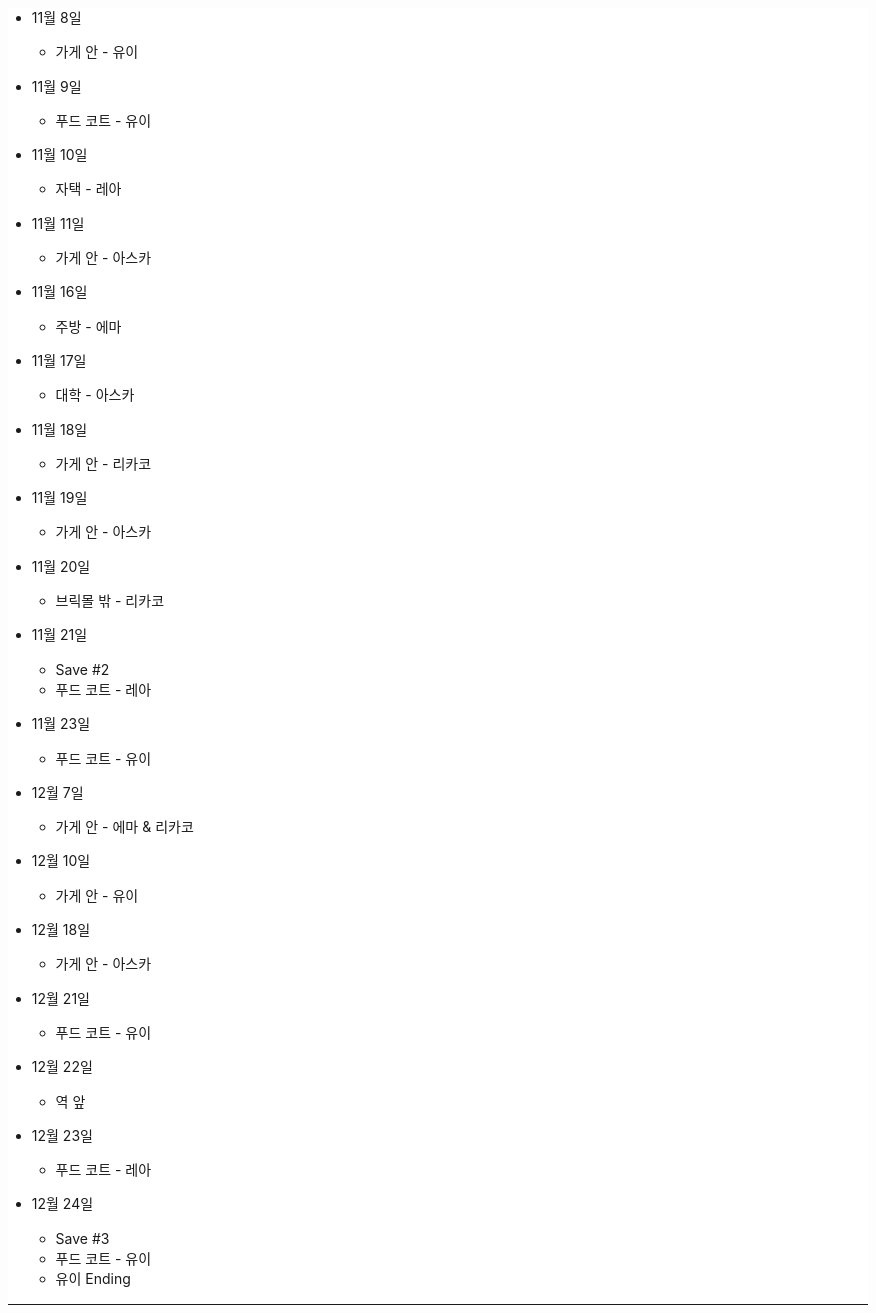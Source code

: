 * 11월 8일
  * 가게 안 - 유이

* 11월 9일
  * 푸드 코트 - 유이

* 11월 10일
  * 자택 - 레아

* 11월 11일
  * 가게 안 - 아스카

* 11월 16일
  * 주방 - 에마

* 11월 17일
  * 대학 - 아스카

* 11월 18일
  * 가게 안 - 리카코

* 11월 19일
  * 가게 안 - 아스카

* 11월 20일
  * 브릭몰 밖 - 리카코

* 11월 21일
  * Save #2
  * 푸드 코트 - 레아

* 11월 23일
  * 푸드 코트 - 유이

* 12월 7일
  * 가게 안 - 에마 & 리카코

* 12월 10일
  * 가게 안 - 유이

* 12월 18일
  * 가게 안 - 아스카

* 12월 21일
  * 푸드 코트 - 유이

* 12월 22일
  * 역 앞

* 12월 23일
  * 푸드 코트 - 레아

* 12월 24일
  * Save #3
  * 푸드 코트 - 유이
  * 유이 Ending

---
